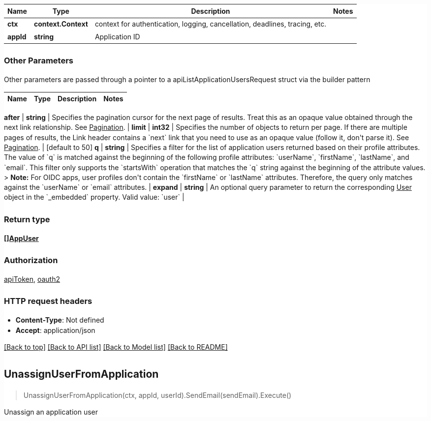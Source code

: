 
Name | Type | Description  | Notes
------------- | ------------- | ------------- | -------------
**ctx** | **context.Context** | context for authentication, logging, cancellation, deadlines, tracing, etc.
**appId** | **string** | Application ID | 

### Other Parameters

Other parameters are passed through a pointer to a apiListApplicationUsersRequest struct via the builder pattern


Name | Type | Description  | Notes
------------- | ------------- | ------------- | -------------

 **after** | **string** | Specifies the pagination cursor for the next page of results. Treat this as an opaque value obtained through the next link relationship. See [Pagination](/#pagination). | 
 **limit** | **int32** | Specifies the number of objects to return per page. If there are multiple pages of results, the Link header contains a &#x60;next&#x60; link that you need to use as an opaque value (follow it, don&#39;t parse it). See [Pagination](/#pagination).  | [default to 50]
 **q** | **string** | Specifies a filter for the list of application users returned based on their profile attributes. The value of &#x60;q&#x60; is matched against the beginning of the following profile attributes: &#x60;userName&#x60;, &#x60;firstName&#x60;, &#x60;lastName&#x60;, and &#x60;email&#x60;. This filter only supports the &#x60;startsWith&#x60; operation that matches the &#x60;q&#x60; string against the beginning of the attribute values. &gt; **Note:** For OIDC apps, user profiles don&#39;t contain the &#x60;firstName&#x60; or &#x60;lastName&#x60; attributes. Therefore, the query only matches against the &#x60;userName&#x60; or &#x60;email&#x60; attributes.  | 
 **expand** | **string** | An optional query parameter to return the corresponding [User](/openapi/okta-management/management/tag/User/) object in the &#x60;_embedded&#x60; property. Valid value: &#x60;user&#x60; | 

### Return type

[**[]AppUser**](AppUser.md)

### Authorization

[apiToken](../README.md#apiToken), [oauth2](../README.md#oauth2)

### HTTP request headers

- **Content-Type**: Not defined
- **Accept**: application/json

[[Back to top]](#) [[Back to API list]](../README.md#documentation-for-api-endpoints)
[[Back to Model list]](../README.md#documentation-for-models)
[[Back to README]](../README.md)


## UnassignUserFromApplication

> UnassignUserFromApplication(ctx, appId, userId).SendEmail(sendEmail).Execute()

Unassign an application user
